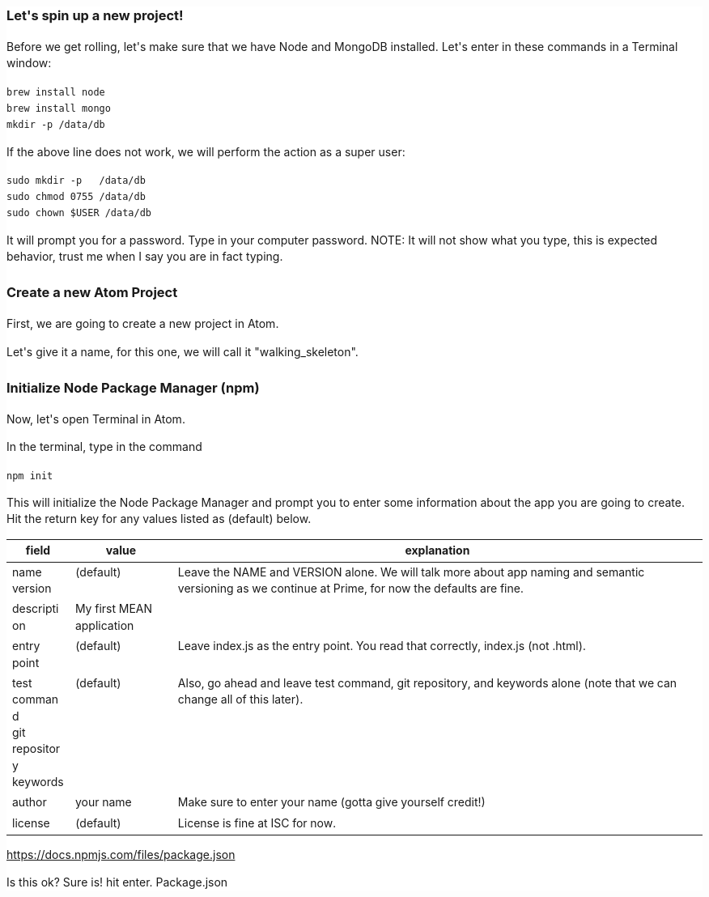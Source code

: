 ### Let's spin up a new project!

Before we get rolling, let's make sure that we have Node and MongoDB installed.
Let's enter in these commands in a Terminal window:

```
brew install node
brew install mongo
mkdir -p /data/db
```

If the above line does not work, we will perform the action as a super user:

```
sudo mkdir -p 	/data/db
sudo chmod 0755 /data/db
sudo chown $USER /data/db
```

It will prompt you for a password. Type in your computer password.
NOTE: It will not show what you type, this is expected behavior, trust me when I say you are in fact typing.

### Create a new Atom Project
First, we are going to create a new project in Atom.

Let's give it a name, for this one, we will call it "walking_skeleton".

### Initialize Node Package Manager (npm)
Now, let's open Terminal in Atom.

In the terminal, type in the command

```
npm init
```

This will initialize the Node Package Manager and prompt you to enter some information about the app you are going to create. Hit the return key for any values listed as (default) below.

field | value | explanation
---|---|---
name<br>version  | (default) | Leave the NAME and VERSION alone. We will talk more about app naming and semantic versioning as we continue at Prime, for now the defaults are fine.
description | My first MEAN application |
entry point | (default) | Leave index.js as the entry point. You read that correctly, index.js (not .html).
test command <br> git repository <br> keywords | (default) | Also, go ahead and leave test command, git repository, and keywords alone (note that we can change all of this later).
author | your name | Make sure to enter your name (gotta give yourself credit!)
license | (default) | License is fine at ISC for now.

https://docs.npmjs.com/files/package.json

Is this ok? Sure is! hit enter.
Package.json
